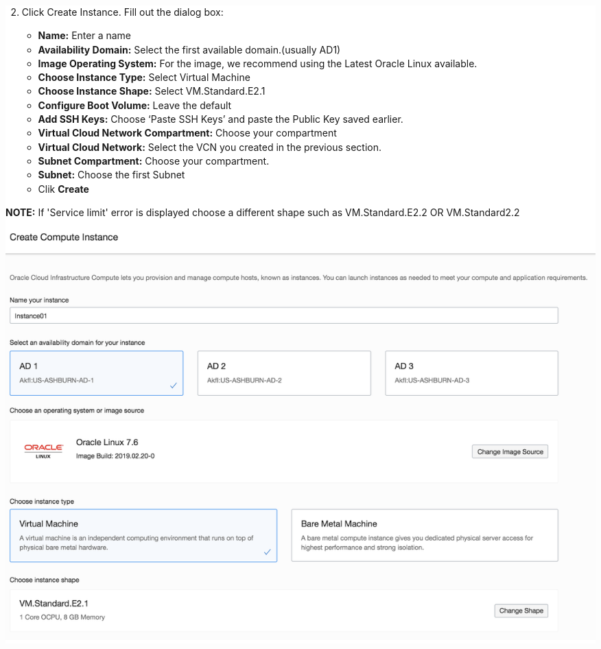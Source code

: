 2. Click Create Instance. Fill out the dialog box:

   - **Name:** Enter a name
   - **Availability Domain:** Select the first available domain.(usually AD1)
   - **Image Operating System:** For the image, we recommend using the Latest Oracle Linux available.
   - **Choose Instance Type:** Select Virtual Machine
   - **Choose Instance Shape:** Select VM.Standard.E2.1
   - **Configure Boot Volume:** Leave the default
   - **Add SSH Keys:** Choose ‘Paste SSH Keys’ and paste the Public Key saved earlier.
   - **Virtual Cloud Network Compartment:** Choose your compartment
   - **Virtual Cloud Network:** Select the VCN you created in the previous section.
   - **Subnet Compartment:** Choose your compartment.
   - **Subnet:** Choose the first Subnet
   - Clik **Create**

**NOTE:** If 'Service limit' error is displayed choose a different shape such as VM.Standard.E2.2 OR VM.Standard2.2

![](/img/create-instance-01.png)